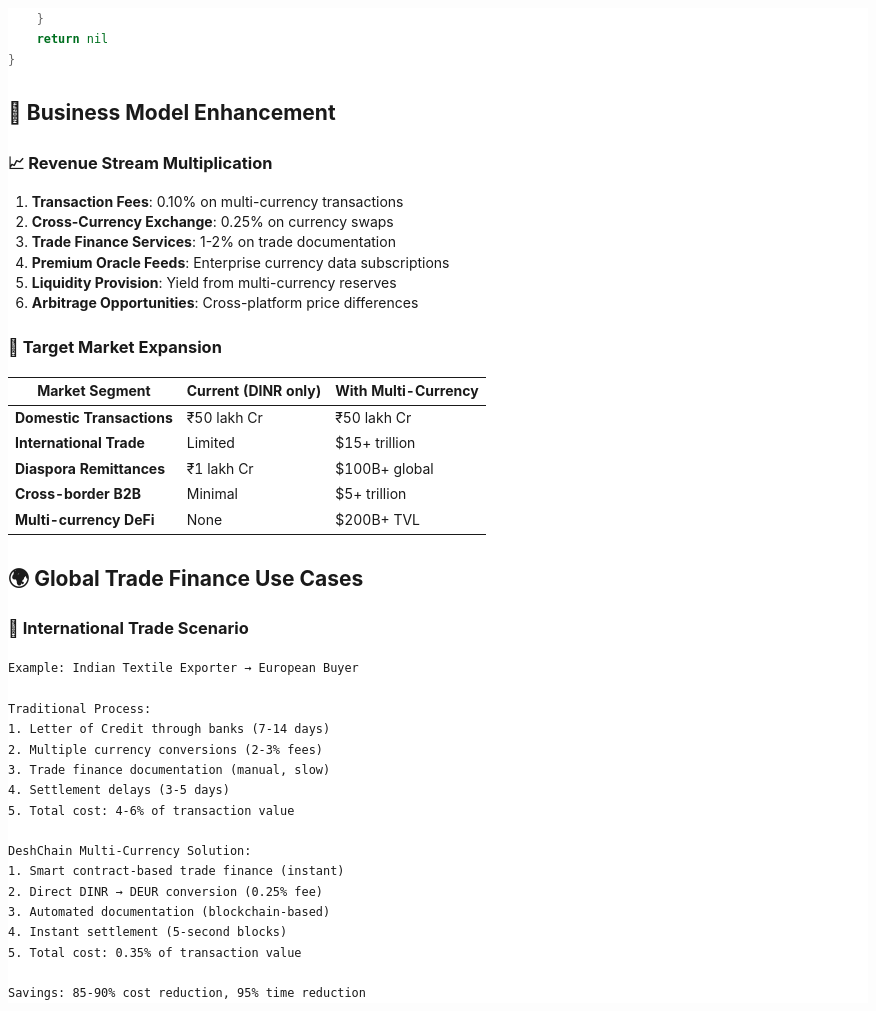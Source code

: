 ```go
    }
    return nil
}
```

## 💼 Business Model Enhancement

### 📈 **Revenue Stream Multiplication**
1. **Transaction Fees**: 0.10% on multi-currency transactions
2. **Cross-Currency Exchange**: 0.25% on currency swaps
3. **Trade Finance Services**: 1-2% on trade documentation
4. **Premium Oracle Feeds**: Enterprise currency data subscriptions
5. **Liquidity Provision**: Yield from multi-currency reserves
6. **Arbitrage Opportunities**: Cross-platform price differences

### 🎯 **Target Market Expansion**
| Market Segment | Current (DINR only) | With Multi-Currency |
|----------------|-------------------|-------------------|
| **Domestic Transactions** | ₹50 lakh Cr | ₹50 lakh Cr |
| **International Trade** | Limited | $15+ trillion |
| **Diaspora Remittances** | ₹1 lakh Cr | $100B+ global |
| **Cross-border B2B** | Minimal | $5+ trillion |
| **Multi-currency DeFi** | None | $200B+ TVL |

## 🌍 Global Trade Finance Use Cases

### 🚢 **International Trade Scenario**
```
Example: Indian Textile Exporter → European Buyer

Traditional Process:
1. Letter of Credit through banks (7-14 days)
2. Multiple currency conversions (2-3% fees)
3. Trade finance documentation (manual, slow)
4. Settlement delays (3-5 days)
5. Total cost: 4-6% of transaction value

DeshChain Multi-Currency Solution:
1. Smart contract-based trade finance (instant)
2. Direct DINR → DEUR conversion (0.25% fee)
3. Automated documentation (blockchain-based)
4. Instant settlement (5-second blocks)
5. Total cost: 0.35% of transaction value

Savings: 85-90% cost reduction, 95% time reduction
```
